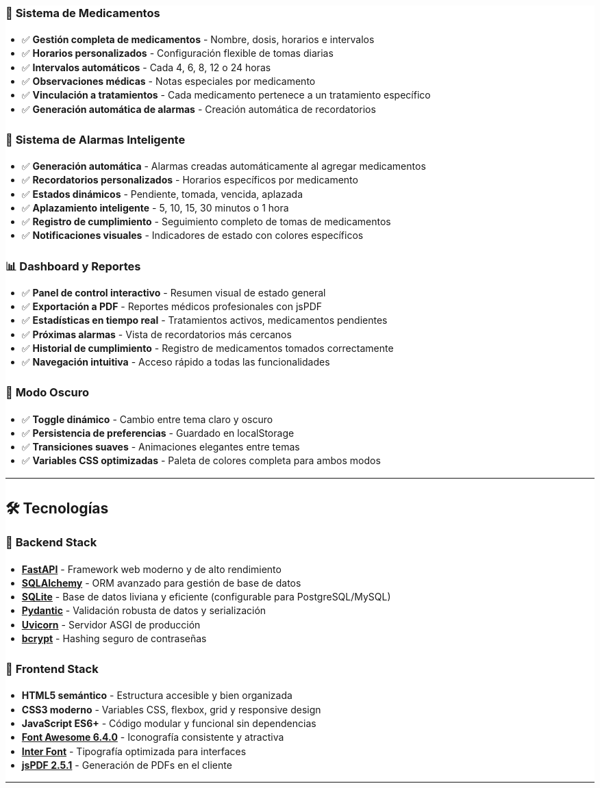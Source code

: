 ### 💊 **Sistema de Medicamentos**
- ✅ **Gestión completa de medicamentos** - Nombre, dosis, horarios e intervalos
- ✅ **Horarios personalizados** - Configuración flexible de tomas diarias
- ✅ **Intervalos automáticos** - Cada 4, 6, 8, 12 o 24 horas
- ✅ **Observaciones médicas** - Notas especiales por medicamento
- ✅ **Vinculación a tratamientos** - Cada medicamento pertenece a un tratamiento específico
- ✅ **Generación automática de alarmas** - Creación automática de recordatorios

### 🔔 **Sistema de Alarmas Inteligente**
- ✅ **Generación automática** - Alarmas creadas automáticamente al agregar medicamentos
- ✅ **Recordatorios personalizados** - Horarios específicos por medicamento
- ✅ **Estados dinámicos** - Pendiente, tomada, vencida, aplazada
- ✅ **Aplazamiento inteligente** - 5, 10, 15, 30 minutos o 1 hora
- ✅ **Registro de cumplimiento** - Seguimiento completo de tomas de medicamentos
- ✅ **Notificaciones visuales** - Indicadores de estado con colores específicos

### 📊 **Dashboard y Reportes**
- ✅ **Panel de control interactivo** - Resumen visual de estado general
- ✅ **Exportación a PDF** - Reportes médicos profesionales con jsPDF
- ✅ **Estadísticas en tiempo real** - Tratamientos activos, medicamentos pendientes
- ✅ **Próximas alarmas** - Vista de recordatorios más cercanos
- ✅ **Historial de cumplimiento** - Registro de medicamentos tomados correctamente
- ✅ **Navegación intuitiva** - Acceso rápido a todas las funcionalidades

### 🌙 **Modo Oscuro**
- ✅ **Toggle dinámico** - Cambio entre tema claro y oscuro
- ✅ **Persistencia de preferencias** - Guardado en localStorage
- ✅ **Transiciones suaves** - Animaciones elegantes entre temas
- ✅ **Variables CSS optimizadas** - Paleta de colores completa para ambos modos

---

## 🛠️ Tecnologías

### 🔧 **Backend Stack**
- **[FastAPI](https://fastapi.tiangolo.com/)** - Framework web moderno y de alto rendimiento
- **[SQLAlchemy](https://www.sqlalchemy.org/)** - ORM avanzado para gestión de base de datos
- **[SQLite](https://sqlite.org/)** - Base de datos liviana y eficiente (configurable para PostgreSQL/MySQL)
- **[Pydantic](https://pydantic.dev/)** - Validación robusta de datos y serialización
- **[Uvicorn](https://www.uvicorn.org/)** - Servidor ASGI de producción
- **[bcrypt](https://pypi.org/project/bcrypt/)** - Hashing seguro de contraseñas

### 🎨 **Frontend Stack**
- **HTML5 semántico** - Estructura accesible y bien organizada
- **CSS3 moderno** - Variables CSS, flexbox, grid y responsive design
- **JavaScript ES6+** - Código modular y funcional sin dependencias
- **[Font Awesome 6.4.0](https://fontawesome.com/)** - Iconografía consistente y atractiva
- **[Inter Font](https://rsms.me/inter/)** - Tipografía optimizada para interfaces
- **[jsPDF 2.5.1](https://github.com/parallax/jsPDF)** - Generación de PDFs en el cliente

---